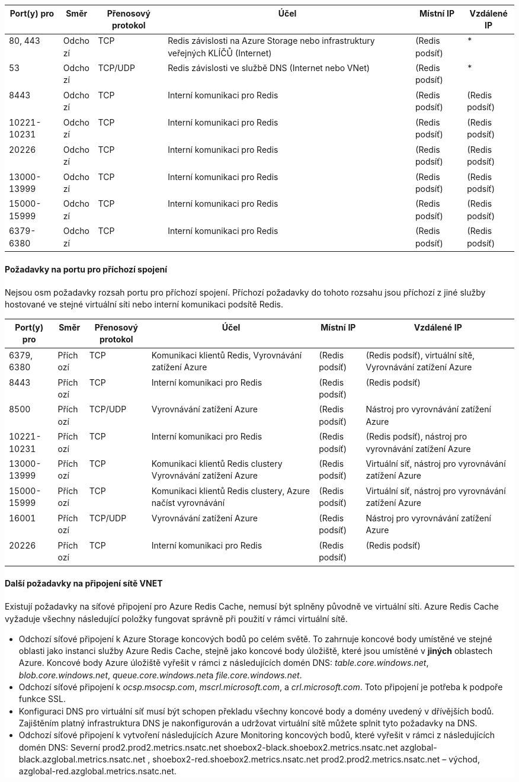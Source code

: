 | Port(y) pro | Směr | Přenosový protokol | Účel | Místní IP | Vzdálené IP |
| --- | --- | --- | --- | --- | --- |
| 80, 443 |Odchozí |TCP |Redis závislosti na Azure Storage nebo infrastruktury veřejných KLÍČŮ (Internet) | (Redis podsíť) |* |
| 53 |Odchozí |TCP/UDP |Redis závislosti ve službě DNS (Internet nebo VNet) | (Redis podsíť) |* |
| 8443 |Odchozí |TCP |Interní komunikaci pro Redis | (Redis podsíť) | (Redis podsíť) |
| 10221-10231 |Odchozí |TCP |Interní komunikaci pro Redis | (Redis podsíť) | (Redis podsíť) |
| 20226 |Odchozí |TCP |Interní komunikaci pro Redis | (Redis podsíť) |(Redis podsíť) |
| 13000-13999 |Odchozí |TCP |Interní komunikaci pro Redis | (Redis podsíť) |(Redis podsíť) |
| 15000-15999 |Odchozí |TCP |Interní komunikaci pro Redis | (Redis podsíť) |(Redis podsíť) |
| 6379-6380 |Odchozí |TCP |Interní komunikaci pro Redis | (Redis podsíť) |(Redis podsíť) |


#### <a name="inbound-port-requirements"></a>Požadavky na portu pro příchozí spojení

Nejsou osm požadavky rozsah portu pro příchozí spojení. Příchozí požadavky do tohoto rozsahu jsou příchozí z jiné služby hostované ve stejné virtuální síti nebo interní komunikaci podsítě Redis.

| Port(y) pro | Směr | Přenosový protokol | Účel | Místní IP | Vzdálené IP |
| --- | --- | --- | --- | --- | --- |
| 6379, 6380 |Příchozí |TCP |Komunikaci klientů Redis, Vyrovnávání zatížení Azure | (Redis podsíť) | (Redis podsíť), virtuální sítě, Vyrovnávání zatížení Azure |
| 8443 |Příchozí |TCP |Interní komunikaci pro Redis | (Redis podsíť) |(Redis podsíť) |
| 8500 |Příchozí |TCP/UDP |Vyrovnávání zatížení Azure | (Redis podsíť) |Nástroj pro vyrovnávání zatížení Azure |
| 10221-10231 |Příchozí |TCP |Interní komunikaci pro Redis | (Redis podsíť) |(Redis podsíť), nástroj pro vyrovnávání zatížení Azure |
| 13000-13999 |Příchozí |TCP |Komunikaci klientů Redis clustery Vyrovnávání zatížení Azure | (Redis podsíť) |Virtuální síť, nástroj pro vyrovnávání zatížení Azure |
| 15000-15999 |Příchozí |TCP |Komunikaci klientů Redis clustery, Azure načíst vyrovnávání | (Redis podsíť) |Virtuální síť, nástroj pro vyrovnávání zatížení Azure |
| 16001 |Příchozí |TCP/UDP |Vyrovnávání zatížení Azure | (Redis podsíť) |Nástroj pro vyrovnávání zatížení Azure |
| 20226 |Příchozí |TCP |Interní komunikaci pro Redis | (Redis podsíť) |(Redis podsíť) |

#### <a name="additional-vnet-network-connectivity-requirements"></a>Další požadavky na připojení sítě VNET

Existují požadavky na síťové připojení pro Azure Redis Cache, nemusí být splněny původně ve virtuální síti. Azure Redis Cache vyžaduje všechny následující položky fungovat správně při použití v rámci virtuální sítě.

* Odchozí síťové připojení k Azure Storage koncových bodů po celém světě. To zahrnuje koncové body umístěné ve stejné oblasti jako instanci služby Azure Redis Cache, stejně jako koncové body úložiště, které jsou umístěné v **jiných** oblastech Azure. Koncové body Azure úložiště vyřešit v rámci z následujících domén DNS: *table.core.windows.net*, *blob.core.windows.net*, *queue.core.windows.net*a *file.core.windows.net*. 
* Odchozí síťové připojení k *ocsp.msocsp.com*, *mscrl.microsoft.com*, a *crl.microsoft.com*. Toto připojení je potřeba k podpoře funkce SSL.
* Konfiguraci DNS pro virtuální síť musí být schopen překladu všechny koncové body a domény uvedený v dřívějších bodů. Zajištěním platný infrastruktura DNS je nakonfigurován a udržovat virtuální sítě můžete splnit tyto požadavky na DNS.
* Odchozí síťové připojení k vytvoření následujících Azure Monitoring koncových bodů, které vyřešit v rámci z následujících domén DNS: Severní prod2.prod2.metrics.nsatc.net shoebox2-black.shoebox2.metrics.nsatc.net azglobal-black.azglobal.metrics.nsatc.net , shoebox2-red.shoebox2.metrics.nsatc.net prod2.prod2.metrics.nsatc.net – východ, azglobal-red.azglobal.metrics.nsatc.net.
